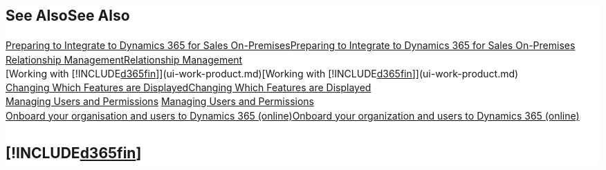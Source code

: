 ## <a name="see-also"></a><span data-ttu-id="35ca3-280">See Also</span><span class="sxs-lookup"><span data-stu-id="35ca3-280">See Also</span></span>
[<span data-ttu-id="35ca3-281">Preparing to Integrate to Dynamics 365 for Sales On-Premises</span><span class="sxs-lookup"><span data-stu-id="35ca3-281">Preparing to Integrate to Dynamics 365 for Sales On-Premises</span></span>](/dynamics365/business-central/dev-itpro/administration/prepare-dynamics-365-for-sales-for-integration)  
[<span data-ttu-id="35ca3-282">Relationship Management</span><span class="sxs-lookup"><span data-stu-id="35ca3-282">Relationship Management</span></span>](marketing-relationship-management.md)  
<span data-ttu-id="35ca3-283">[Working with [!INCLUDE[d365fin](includes/d365fin_md.md)]](ui-work-product.md)</span><span class="sxs-lookup"><span data-stu-id="35ca3-283">[Working with [!INCLUDE[d365fin](includes/d365fin_md.md)]](ui-work-product.md)</span></span>  
[<span data-ttu-id="35ca3-284">Changing Which Features are Displayed</span><span class="sxs-lookup"><span data-stu-id="35ca3-284">Changing Which Features are Displayed</span></span>](ui-experiences.md)  
<span data-ttu-id="35ca3-285">[Managing Users and Permissions](ui-how-users-permissions.md)  </span><span class="sxs-lookup"><span data-stu-id="35ca3-285">[Managing Users and Permissions](ui-how-users-permissions.md)  </span></span>  
[<span data-ttu-id="35ca3-286">Onboard your organisation and users to Dynamics 365 (online)</span><span class="sxs-lookup"><span data-stu-id="35ca3-286">Onboard your organization and users to Dynamics 365  (online)</span></span>](/dynamics365/customer-engagement/admin/onboard-your-organization-and-users-to-dynamics-365-online)  

## [!INCLUDE[d365fin](includes/free_trial_md.md)]  
